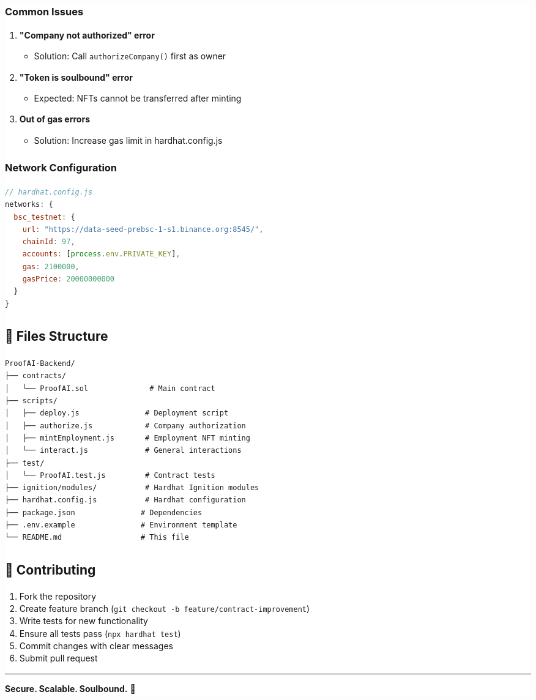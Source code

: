 ### Common Issues

1. **"Company not authorized" error**
   - Solution: Call `authorizeCompany()` first as owner

2. **"Token is soulbound" error**  
   - Expected: NFTs cannot be transferred after minting

3. **Out of gas errors**
   - Solution: Increase gas limit in hardhat.config.js

### Network Configuration

```javascript
// hardhat.config.js
networks: {
  bsc_testnet: {
    url: "https://data-seed-prebsc-1-s1.binance.org:8545/",
    chainId: 97,
    accounts: [process.env.PRIVATE_KEY],
    gas: 2100000,
    gasPrice: 20000000000
  }
}
```

## 📄 Files Structure

```
ProofAI-Backend/
├── contracts/
│   └── ProofAI.sol              # Main contract
├── scripts/
│   ├── deploy.js               # Deployment script
│   ├── authorize.js            # Company authorization
│   ├── mintEmployment.js       # Employment NFT minting
│   └── interact.js             # General interactions
├── test/
│   └── ProofAI.test.js         # Contract tests
├── ignition/modules/           # Hardhat Ignition modules
├── hardhat.config.js           # Hardhat configuration
├── package.json               # Dependencies
├── .env.example               # Environment template
└── README.md                  # This file
```

## 🤝 Contributing

1. Fork the repository
2. Create feature branch (`git checkout -b feature/contract-improvement`)
3. Write tests for new functionality
4. Ensure all tests pass (`npx hardhat test`)
5. Commit changes with clear messages
6. Submit pull request

---

**Secure. Scalable. Soulbound.** 🔐
